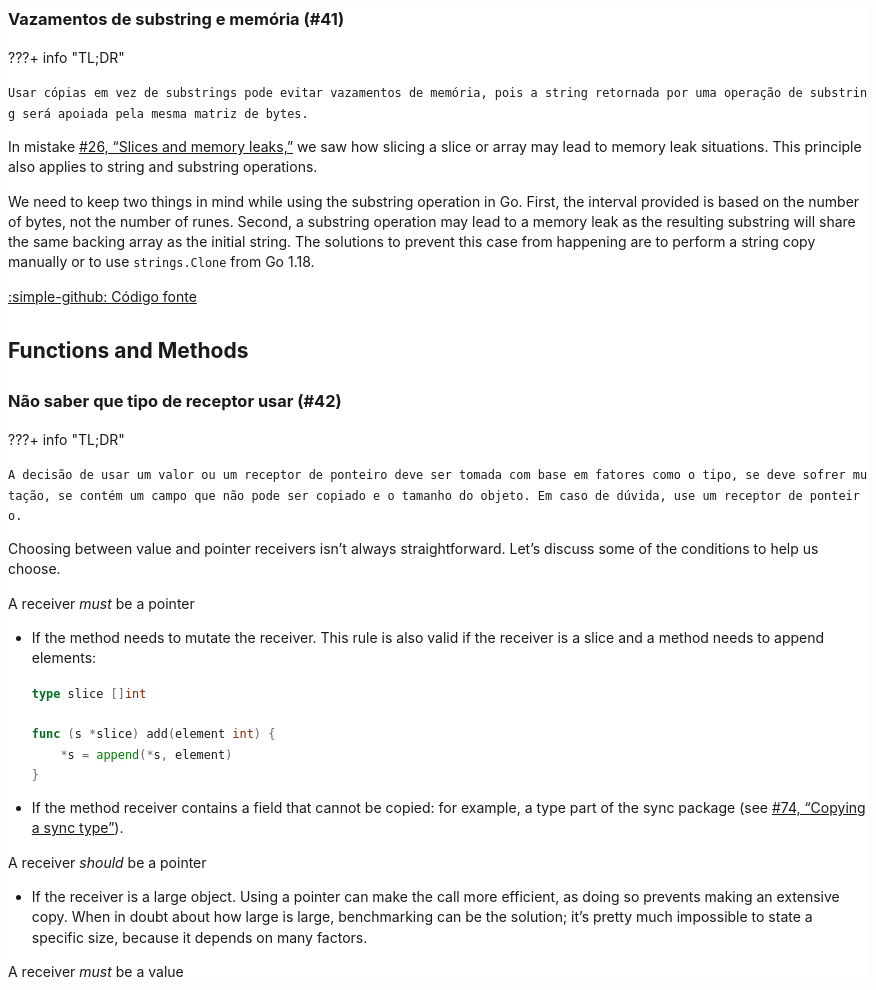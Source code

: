 ### Vazamentos de substring e memória (#41)

???+ info "TL;DR"

    Usar cópias em vez de substrings pode evitar vazamentos de memória, pois a string retornada por uma operação de substring será apoiada pela mesma matriz de bytes.

In mistake [#26, “Slices and memory leaks,”](#slice-and-memory-leaks--26-) we saw how slicing a slice or array may lead to memory leak situations. This principle also applies to string and substring operations.

We need to keep two things in mind while using the substring operation in Go. First, the interval provided is based on the number of bytes, not the number of runes. Second, a substring operation may lead to a memory leak as the resulting substring will share the same backing array as the initial string. The solutions to prevent this case from happening are to perform a string copy manually or to use `strings.Clone` from Go 1.18.

 [:simple-github: Código fonte](https://github.com/teivah/100-go-mistakes/tree/master/src/05-strings/41-substring-memory-leak/main.go)

## Functions and Methods

### Não saber que tipo de receptor usar (#42)

???+ info "TL;DR"

    A decisão de usar um valor ou um receptor de ponteiro deve ser tomada com base em fatores como o tipo, se deve sofrer mutação, se contém um campo que não pode ser copiado e o tamanho do objeto. Em caso de dúvida, use um receptor de ponteiro.

Choosing between value and pointer receivers isn’t always straightforward. Let’s discuss some of the conditions to help us choose.

A receiver _must_ be a pointer

* If the method needs to mutate the receiver. This rule is also valid if the receiver is a slice and a method needs to append elements:

  ```go
  type slice []int

  func (s *slice) add(element int) {
      *s = append(*s, element)
  }
  ```

* If the method receiver contains a field that cannot be copied: for example, a type part of the sync package (see [#74, “Copying a sync type”](#copying-a-sync-type--74-)).

A receiver _should_ be a pointer

* If the receiver is a large object. Using a pointer can make the call more efficient, as doing so prevents making an extensive copy. When in doubt about how large is large, benchmarking can be the solution; it’s pretty much impossible to state a specific size, because it depends on many factors.

A receiver _must_ be a value
